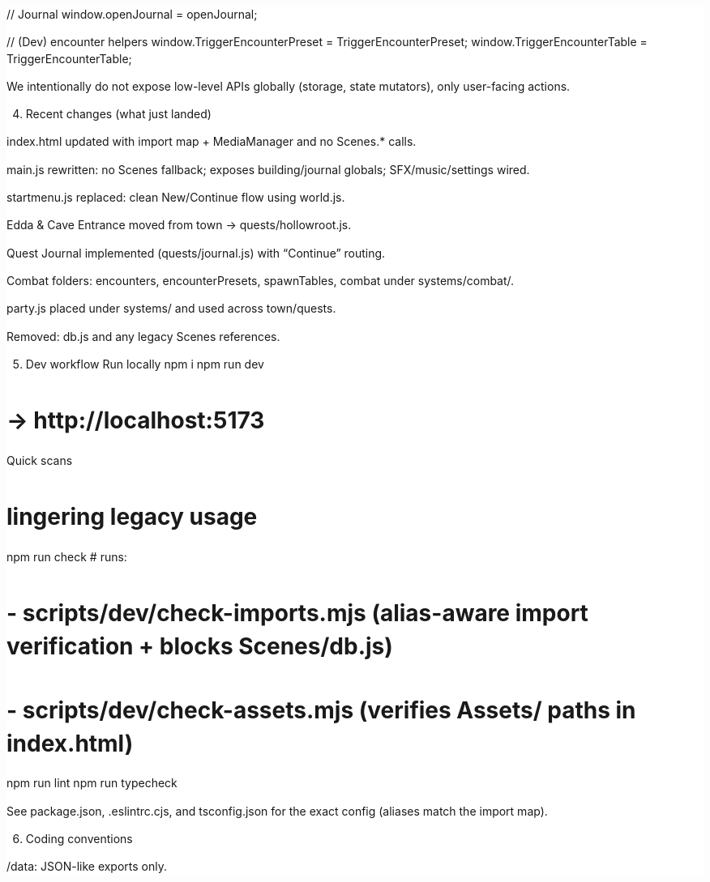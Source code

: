 // Journal
window.openJournal = openJournal;

// (Dev) encounter helpers
window.TriggerEncounterPreset = TriggerEncounterPreset;
window.TriggerEncounterTable  = TriggerEncounterTable;


We intentionally do not expose low-level APIs globally (storage, state mutators), only user-facing actions.

4) Recent changes (what just landed)

index.html updated with import map + MediaManager and no Scenes.* calls.

main.js rewritten: no Scenes fallback; exposes building/journal globals; SFX/music/settings wired.

startmenu.js replaced: clean New/Continue flow using world.js.

Edda & Cave Entrance moved from town → quests/hollowroot.js.

Quest Journal implemented (quests/journal.js) with “Continue” routing.

Combat folders: encounters, encounterPresets, spawnTables, combat under systems/combat/.

party.js placed under systems/ and used across town/quests.

Removed: db.js and any legacy Scenes references.

5) Dev workflow
Run locally
npm i
npm run dev
# → http://localhost:5173

Quick scans
# lingering legacy usage
npm run check   # runs:
#  - scripts/dev/check-imports.mjs (alias-aware import verification + blocks Scenes/db.js)
#  - scripts/dev/check-assets.mjs   (verifies Assets/ paths in index.html)
npm run lint
npm run typecheck


See package.json, .eslintrc.cjs, and tsconfig.json for the exact config (aliases match the import map).

6) Coding conventions

/data: JSON-like exports only.
